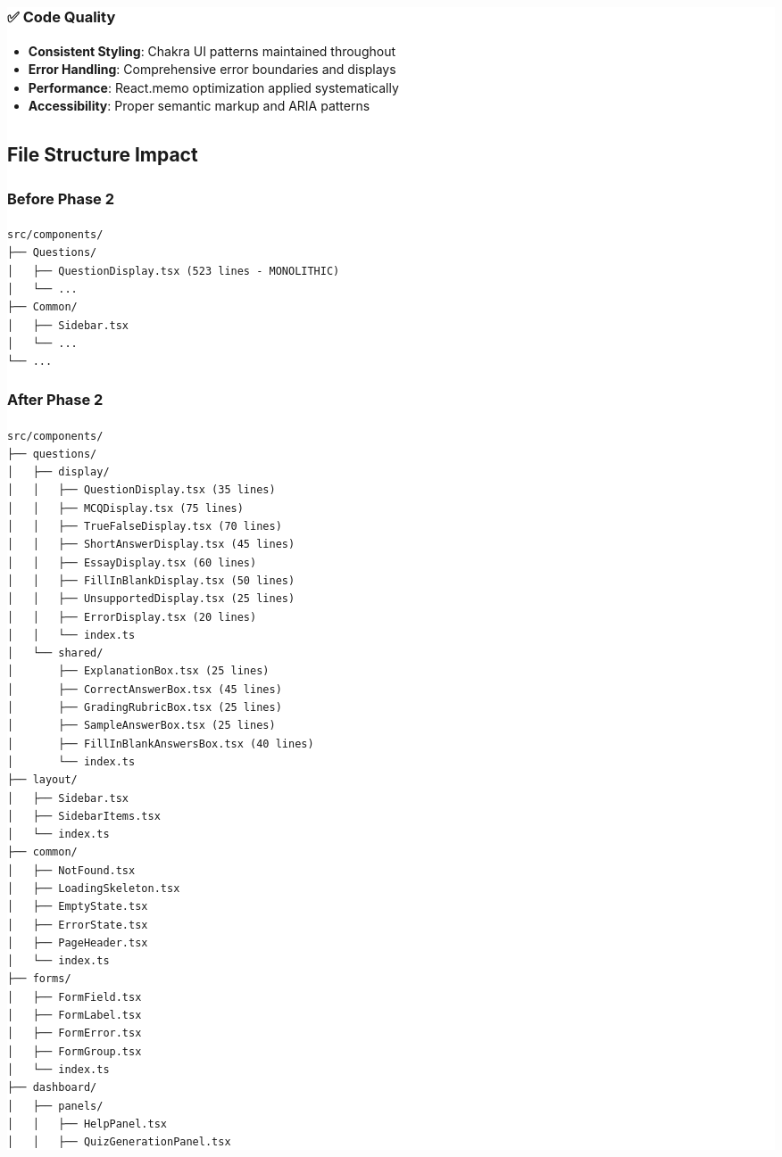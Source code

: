 ### ✅ Code Quality
- **Consistent Styling**: Chakra UI patterns maintained throughout
- **Error Handling**: Comprehensive error boundaries and displays
- **Performance**: React.memo optimization applied systematically
- **Accessibility**: Proper semantic markup and ARIA patterns

## File Structure Impact

### Before Phase 2
```
src/components/
├── Questions/
│   ├── QuestionDisplay.tsx (523 lines - MONOLITHIC)
│   └── ...
├── Common/
│   ├── Sidebar.tsx
│   └── ...
└── ...
```

### After Phase 2
```
src/components/
├── questions/
│   ├── display/
│   │   ├── QuestionDisplay.tsx (35 lines)
│   │   ├── MCQDisplay.tsx (75 lines)
│   │   ├── TrueFalseDisplay.tsx (70 lines)
│   │   ├── ShortAnswerDisplay.tsx (45 lines)
│   │   ├── EssayDisplay.tsx (60 lines)
│   │   ├── FillInBlankDisplay.tsx (50 lines)
│   │   ├── UnsupportedDisplay.tsx (25 lines)
│   │   ├── ErrorDisplay.tsx (20 lines)
│   │   └── index.ts
│   └── shared/
│       ├── ExplanationBox.tsx (25 lines)
│       ├── CorrectAnswerBox.tsx (45 lines)
│       ├── GradingRubricBox.tsx (25 lines)
│       ├── SampleAnswerBox.tsx (25 lines)
│       ├── FillInBlankAnswersBox.tsx (40 lines)
│       └── index.ts
├── layout/
│   ├── Sidebar.tsx
│   ├── SidebarItems.tsx
│   └── index.ts
├── common/
│   ├── NotFound.tsx
│   ├── LoadingSkeleton.tsx
│   ├── EmptyState.tsx
│   ├── ErrorState.tsx
│   ├── PageHeader.tsx
│   └── index.ts
├── forms/
│   ├── FormField.tsx
│   ├── FormLabel.tsx
│   ├── FormError.tsx
│   ├── FormGroup.tsx
│   └── index.ts
├── dashboard/
│   ├── panels/
│   │   ├── HelpPanel.tsx
│   │   ├── QuizGenerationPanel.tsx
```